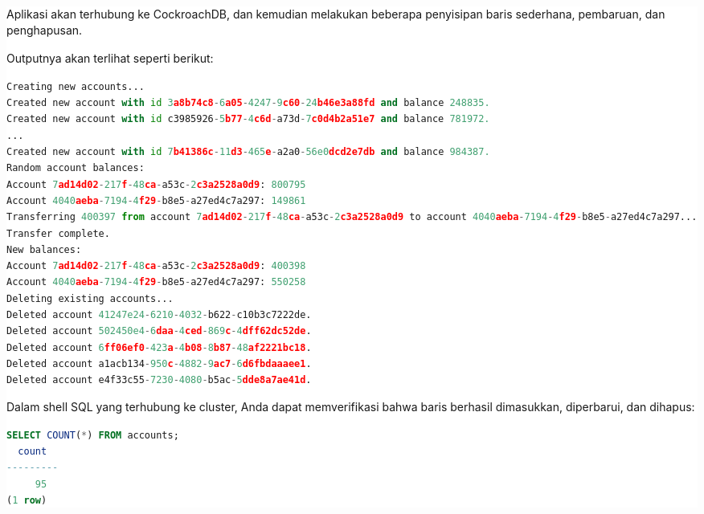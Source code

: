 Aplikasi akan terhubung ke CockroachDB, dan kemudian melakukan beberapa penyisipan baris sederhana, pembaruan, dan penghapusan.

Outputnya akan terlihat seperti berikut:

```python
Creating new accounts...
Created new account with id 3a8b74c8-6a05-4247-9c60-24b46e3a88fd and balance 248835.
Created new account with id c3985926-5b77-4c6d-a73d-7c0d4b2a51e7 and balance 781972.
...
Created new account with id 7b41386c-11d3-465e-a2a0-56e0dcd2e7db and balance 984387.
Random account balances:
Account 7ad14d02-217f-48ca-a53c-2c3a2528a0d9: 800795
Account 4040aeba-7194-4f29-b8e5-a27ed4c7a297: 149861
Transferring 400397 from account 7ad14d02-217f-48ca-a53c-2c3a2528a0d9 to account 4040aeba-7194-4f29-b8e5-a27ed4c7a297...
Transfer complete.
New balances:
Account 7ad14d02-217f-48ca-a53c-2c3a2528a0d9: 400398
Account 4040aeba-7194-4f29-b8e5-a27ed4c7a297: 550258
Deleting existing accounts...
Deleted account 41247e24-6210-4032-b622-c10b3c7222de.
Deleted account 502450e4-6daa-4ced-869c-4dff62dc52de.
Deleted account 6ff06ef0-423a-4b08-8b87-48af2221bc18.
Deleted account a1acb134-950c-4882-9ac7-6d6fbdaaaee1.
Deleted account e4f33c55-7230-4080-b5ac-5dde8a7ae41d.
```

Dalam shell SQL yang terhubung ke cluster, Anda dapat memverifikasi bahwa baris berhasil dimasukkan, diperbarui, dan dihapus:

```sql
SELECT COUNT(*) FROM accounts;
  count
---------
     95
(1 row)
```
